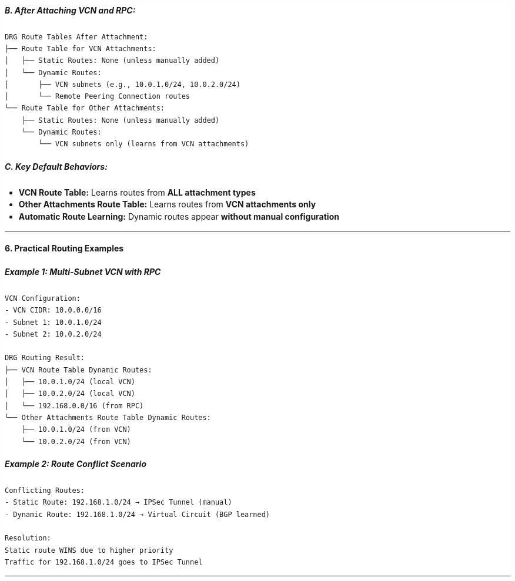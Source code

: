 ##### **B. After Attaching VCN and RPC:**
```
DRG Route Tables After Attachment:
├── Route Table for VCN Attachments:
│   ├── Static Routes: None (unless manually added)
│   └── Dynamic Routes: 
│       ├── VCN subnets (e.g., 10.0.1.0/24, 10.0.2.0/24)
│       └── Remote Peering Connection routes
└── Route Table for Other Attachments:
    ├── Static Routes: None (unless manually added)
    └── Dynamic Routes: 
        └── VCN subnets only (learns from VCN attachments)
```

##### **C. Key Default Behaviors:**
*   **VCN Route Table:** Learns routes from **ALL attachment types**
*   **Other Attachments Route Table:** Learns routes from **VCN attachments only**
*   **Automatic Route Learning:** Dynamic routes appear **without manual configuration**

---

#### **6. Practical Routing Examples**

##### **Example 1: Multi-Subnet VCN with RPC**
```
VCN Configuration:
- VCN CIDR: 10.0.0.0/16
- Subnet 1: 10.0.1.0/24
- Subnet 2: 10.0.2.0/24

DRG Routing Result:
├── VCN Route Table Dynamic Routes:
│   ├── 10.0.1.0/24 (local VCN)
│   ├── 10.0.2.0/24 (local VCN)
│   └── 192.168.0.0/16 (from RPC)
└── Other Attachments Route Table Dynamic Routes:
    ├── 10.0.1.0/24 (from VCN)
    └── 10.0.2.0/24 (from VCN)
```

##### **Example 2: Route Conflict Scenario**
```
Conflicting Routes:
- Static Route: 192.168.1.0/24 → IPSec Tunnel (manual)
- Dynamic Route: 192.168.1.0/24 → Virtual Circuit (BGP learned)

Resolution: 
Static route WINS due to higher priority
Traffic for 192.168.1.0/24 goes to IPSec Tunnel
```

---
